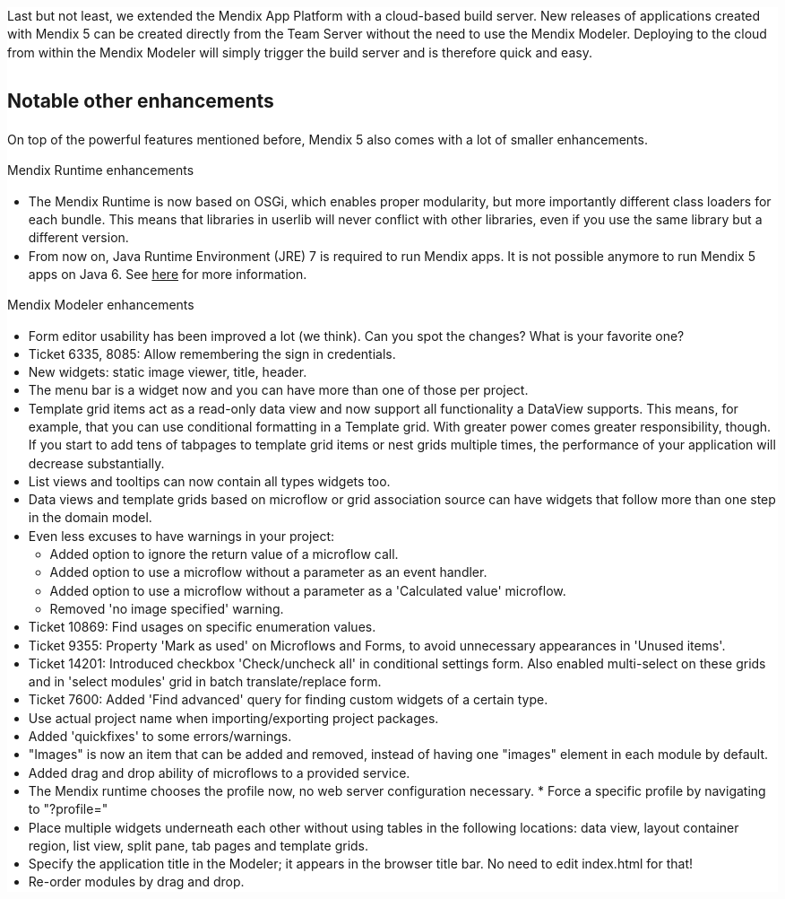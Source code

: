 Last but not least, we extended the Mendix App Platform with a cloud-based build server. New releases of applications created with Mendix 5 can be created directly from the Team Server without the need to use the Mendix Modeler. Deploying to the cloud from within the Mendix Modeler will simply trigger the build server and is therefore quick and easy.

## Notable other enhancements

On top of the powerful features mentioned before, Mendix 5 also comes with a lot of smaller enhancements.

Mendix Runtime enhancements

*   The Mendix Runtime is now based on OSGi, which enables proper modularity, but more importantly different class loaders for each bundle. This means that libraries in userlib will never conflict with other libraries, even if you use the same library but a different version.
*   From now on, Java Runtime Environment (JRE) 7 is required to run Mendix apps. It is not possible anymore to run Mendix 5 apps on Java 6\. See [here](/refguide5/moving-from-4-to-5) for more information.

Mendix Modeler enhancements

*   Form editor usability has been improved a lot (we think). Can you spot the changes? What is your favorite one?
*   Ticket 6335, 8085: Allow remembering the sign in credentials.
*   New widgets: static image viewer, title, header.
*   The menu bar is a widget now and you can have more than one of those per project.
*   Template grid items act as a read-only data view and now support all functionality a DataView supports. This means, for example, that you can use conditional formatting in a Template grid. With greater power comes greater responsibility, though. If you start to add tens of tabpages to template grid items or nest grids multiple times, the performance of your application will decrease substantially.
*   List views and tooltips can now contain all types widgets too.
*   Data views and template grids based on microflow or grid association source can have widgets that follow more than one step in the domain model.
*   Even less excuses to have warnings in your project:
    *   Added option to ignore the return value of a microflow call.
    *   Added option to use a microflow without a parameter as an event handler.
    *   Added option to use a microflow without a parameter as a 'Calculated value' microflow.
    *   Removed 'no image specified' warning.
*   Ticket 10869: Find usages on specific enumeration values.
*   Ticket 9355: Property 'Mark as used' on Microflows and Forms, to avoid unnecessary appearances in 'Unused items'.
*   Ticket 14201: Introduced checkbox 'Check/uncheck all' in conditional settings form. Also enabled multi-select on these grids and in 'select modules' grid in batch translate/replace form.
*   Ticket 7600: Added 'Find advanced' query for finding custom widgets of a certain type.
*   Use actual project name when importing/exporting project packages.
*   Added 'quickfixes' to some errors/warnings.
*   "Images" is now an item that can be added and removed, instead of having one "images" element in each module by default.
*   Added drag and drop ability of microflows to a provided service.
*   The Mendix runtime chooses the profile now, no web server configuration necessary. * Force a specific profile by navigating to "?profile="
*   Place multiple widgets underneath each other without using tables in the following locations: data view, layout container region, list view, split pane, tab pages and template grids.
*   Specify the application title in the Modeler; it appears in the browser title bar. No need to edit index.html for that!
*   Re-order modules by drag and drop.
